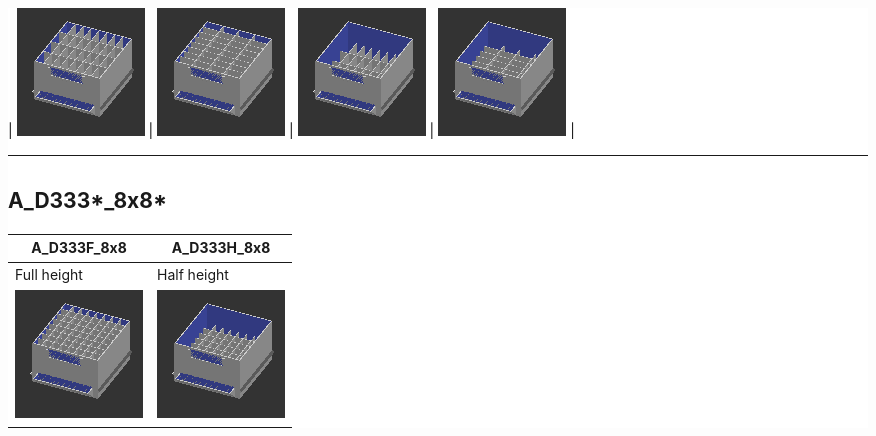 | ![preview](png/A_D333F_8x4.png) | ![preview](png/A_D333F_8x4_R.png) | ![preview](png/A_D333H_8x4.png) | ![preview](png/A_D333H_8x4_R.png) | 


---
## A_D333*_8x8*
| **A_D333F_8x8** | **A_D333H_8x8** | 
| --- | --- | 
| Full height | Half height | 
| ![preview](png/A_D333F_8x8.png) | ![preview](png/A_D333H_8x8.png) | 
